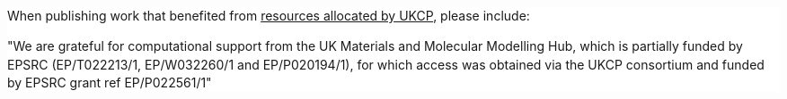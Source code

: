 When publishing work that benefited from
[resources allocated by UKCP](http://www.ukcp.ac.uk/pmwiki.php/UKCP/Acknowledgement),
please include:

"We are grateful for computational support from the UK Materials and
Molecular Modelling Hub, which is partially funded by EPSRC
(EP/T022213/1, EP/W032260/1 and EP/P020194/1), for which access was obtained 
via the UKCP consortium and funded by EPSRC grant ref EP/P022561/1"
